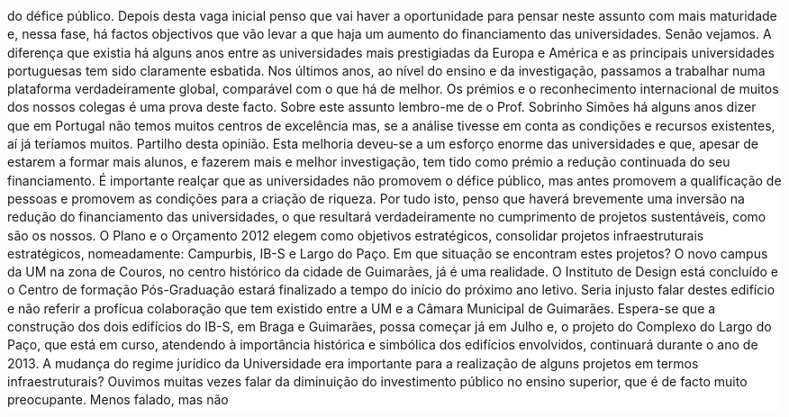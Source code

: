 do défice público. Depois desta vaga inicial
penso que vai haver a oportunidade para pensar
neste assunto com mais maturidade e, nessa fase,
há factos objectivos que vão levar a que haja um
aumento do financiamento das universidades.
Senão vejamos. A diferença que existia há alguns
anos entre as universidades mais prestigiadas da
Europa e América e as principais universidades
portuguesas tem sido claramente esbatida. Nos
últimos anos, ao nível do ensino e da investigação,
passamos a trabalhar numa plataforma verdadeiramente
global, comparável com o que há de melhor.
Os prémios e o reconhecimento internacional
de muitos dos nossos colegas é uma prova deste
facto.
Sobre este assunto lembro-me de o Prof. Sobrinho
Simões há alguns anos dizer que em Portugal
não temos muitos centros de excelência mas, se
a análise tivesse em conta as condições e recursos
existentes, aí já teríamos muitos. Partilho desta
opinião.
Esta melhoria deveu-se a um esforço enorme das
universidades e que, apesar de estarem a formar
mais alunos, e fazerem mais e melhor investigação,
tem tido como prémio a redução continuada
do seu financiamento. É importante realçar que
as universidades não promovem o défice público,
mas antes promovem a qualificação de pessoas e
promovem as condições para a criação de riqueza.
Por tudo isto, penso que haverá brevemente uma
inversão na redução do
financiamento das universidades,
o que resultará
verdadeiramente no cumprimento
de projetos sustentáveis,
como são os nossos.
O Plano e o Orçamento
2012 elegem como
objetivos estratégicos,
consolidar projetos infraestruturais
estratégicos,
nomeadamente:
Campurbis, IB-S e Largo
do Paço. Em que situação se encontram estes
projetos?
O novo campus da UM na zona de Couros, no centro
histórico da cidade de Guimarães, já é uma realidade.
O Instituto de Design está concluído e o Centro de formação
Pós-Graduação estará finalizado a tempo do início
do próximo ano letivo. Seria injusto falar destes edifício
e não referir a profícua colaboração que tem existido
entre a UM e a Câmara Municipal de Guimarães.
Espera-se que a construção dos dois edifícios do IB-S,
em Braga e Guimarães, possa começar já em Julho e,
o projeto do Complexo do Largo do Paço, que está em
curso, atendendo à importância histórica e simbólica
dos edifícios envolvidos, continuará durante o ano de
2013.
A mudança do regime jurídico da Universidade
era importante para a realização de
alguns projetos em termos infraestruturais?
Ouvimos muitas vezes falar da diminuição do investimento
público no ensino superior, que é de
facto muito preocupante. Menos falado, mas não